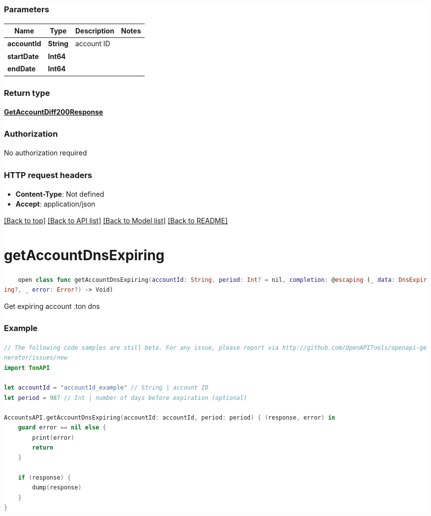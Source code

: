 ### Parameters

Name | Type | Description  | Notes
------------- | ------------- | ------------- | -------------
 **accountId** | **String** | account ID | 
 **startDate** | **Int64** |  | 
 **endDate** | **Int64** |  | 

### Return type

[**GetAccountDiff200Response**](GetAccountDiff200Response.md)

### Authorization

No authorization required

### HTTP request headers

 - **Content-Type**: Not defined
 - **Accept**: application/json

[[Back to top]](#) [[Back to API list]](../README.md#documentation-for-api-endpoints) [[Back to Model list]](../README.md#documentation-for-models) [[Back to README]](../README.md)

# **getAccountDnsExpiring**
```swift
    open class func getAccountDnsExpiring(accountId: String, period: Int? = nil, completion: @escaping (_ data: DnsExpiring?, _ error: Error?) -> Void)
```



Get expiring account .ton dns

### Example
```swift
// The following code samples are still beta. For any issue, please report via http://github.com/OpenAPITools/openapi-generator/issues/new
import TonAPI

let accountId = "accountId_example" // String | account ID
let period = 987 // Int | number of days before expiration (optional)

AccountsAPI.getAccountDnsExpiring(accountId: accountId, period: period) { (response, error) in
    guard error == nil else {
        print(error)
        return
    }

    if (response) {
        dump(response)
    }
}
```
